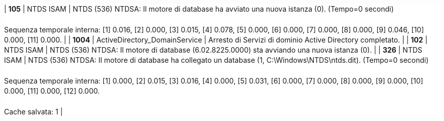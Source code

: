 |   **105**    |           NTDS ISAM           |                                                                                                                                                                                                                                                                                                                                                                                                                                                                                                                                                                                               NTDS (536) NTDSA: Il motore di database ha avviato una nuova istanza (0). (Tempo=0 secondi)<br /><br />Sequenza temporale interna: [1] 0.016, [2] 0.000, [3] 0.015, [4] 0.078, [5] 0.000, [6] 0.000, [7] 0.000, [8] 0.000, [9] 0.046, [10] 0.000, [11] 0.000.                                                                                                                                                                                                                                                                                                                                                                                                                                                                                                                                                                                               |
|   **1004**   | ActiveDirectory_DomainService |                                                                                                                                                                                                                                                                                                                                                                                                                                                                                                                                                                                                                                                                                          Arresto di Servizi di dominio Active Directory completato.                                                                                                                                                                                                                                                                                                                                                                                                                                                                                                                                                                                                                                                                                          |
|   **102**    |           NTDS ISAM           |                                                                                                                                                                                                                                                                                                                                                                                                                                                                                                                                                                                                                                                                             NTDS (536) NTDSA: Il motore di database (6.02.8225.0000) sta avviando una nuova istanza (0).                                                                                                                                                                                                                                                                                                                                                                                                                                                                                                                                                                                                                                                                             |
|   **326**    |           NTDS ISAM           |                                                                                                                                                                                                                                                                                                                                                                                                                                                                                                                                                                NTDS (536) NTDSA: Il motore di database ha collegato un database (1, C:\Windows\NTDS\ntds.dit). (Tempo=0 secondi)<br /><br />Sequenza temporale interna: [1] 0.000, [2] 0.015, [3] 0.016, [4] 0.000, [5] 0.031, [6] 0.000, [7] 0.000, [8] 0.000, [9] 0.000, [10] 0.000, [11] 0.000, [12] 0.000.<br /><br />Cache salvata: 1                                                                                                                                                                                                                                                                                                                                                                                                                                                                                                                                                                 |